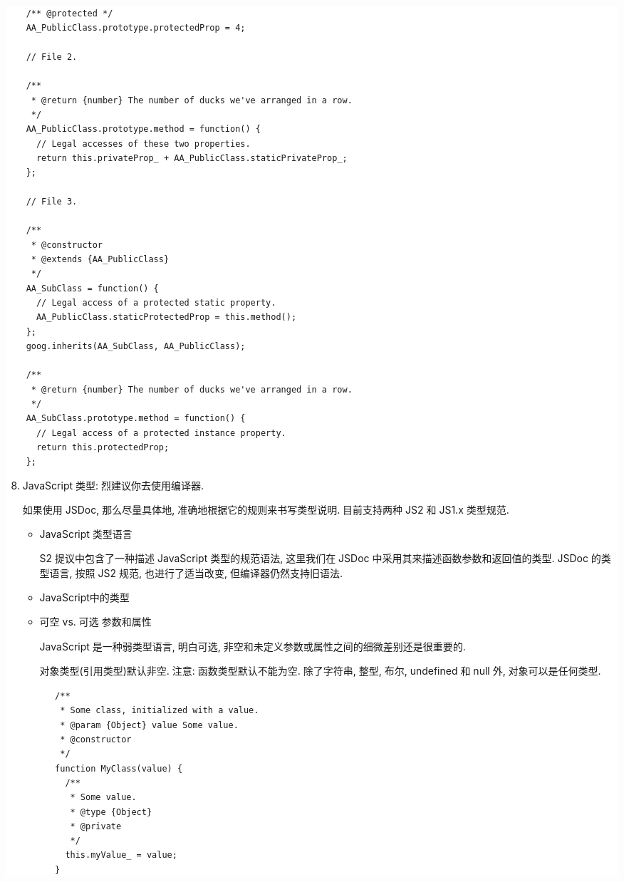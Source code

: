 		/** @protected */
		AA_PublicClass.prototype.protectedProp = 4;

		// File 2.

		/**
		 * @return {number} The number of ducks we've arranged in a row.
		 */
		AA_PublicClass.prototype.method = function() {
		  // Legal accesses of these two properties.
		  return this.privateProp_ + AA_PublicClass.staticPrivateProp_;
		};

		// File 3.

		/**
		 * @constructor
		 * @extends {AA_PublicClass}
		 */
		AA_SubClass = function() {
		  // Legal access of a protected static property.
		  AA_PublicClass.staticProtectedProp = this.method();
		};
		goog.inherits(AA_SubClass, AA_PublicClass);

		/**
		 * @return {number} The number of ducks we've arranged in a row.
		 */
		AA_SubClass.prototype.method = function() {
		  // Legal access of a protected instance property.
		  return this.protectedProp;
		};

8. JavaScript 类型: 烈建议你去使用编译器. 

   如果使用 JSDoc, 那么尽量具体地, 准确地根据它的规则来书写类型说明. 目前支持两种 JS2 和 JS1.x 类型规范.

   * JavaScript 类型语言 <a href="js-type.txt" class="expand J_Expand"></a>

     S2 提议中包含了一种描述 JavaScript 类型的规范语法, 这里我们在 JSDoc 中采用其来描述函数参数和返回值的类型.
     JSDoc 的类型语言, 按照 JS2 规范, 也进行了适当改变, 但编译器仍然支持旧语法.

   * JavaScript中的类型  <a href="js-type-example.txt" class="expand J_Expand"></a>

   * 可空 vs. 可选 参数和属性

     JavaScript 是一种弱类型语言, 明白可选, 非空和未定义参数或属性之间的细微差别还是很重要的.

     对象类型(引用类型)默认非空. 注意: 函数类型默认不能为空. 除了字符串, 整型, 布尔, undefined 和 null 外, 对象可以是任何类型.

			/**
			 * Some class, initialized with a value.
			 * @param {Object} value Some value.
			 * @constructor
			 */
			function MyClass(value) {
			  /**
			   * Some value.
			   * @type {Object}
			   * @private
			   */
			  this.myValue_ = value;
			}
